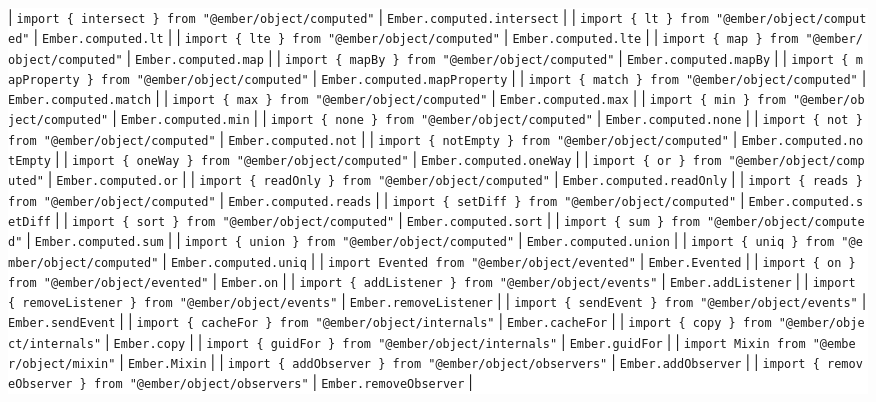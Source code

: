 | `import { intersect } from "@ember/object/computed"`        | `Ember.computed.intersect`        |
| `import { lt } from "@ember/object/computed"`               | `Ember.computed.lt`               |
| `import { lte } from "@ember/object/computed"`              | `Ember.computed.lte`              |
| `import { map } from "@ember/object/computed"`              | `Ember.computed.map`              |
| `import { mapBy } from "@ember/object/computed"`            | `Ember.computed.mapBy`            |
| `import { mapProperty } from "@ember/object/computed"`      | `Ember.computed.mapProperty`      |
| `import { match } from "@ember/object/computed"`            | `Ember.computed.match`            |
| `import { max } from "@ember/object/computed"`              | `Ember.computed.max`              |
| `import { min } from "@ember/object/computed"`              | `Ember.computed.min`              |
| `import { none } from "@ember/object/computed"`             | `Ember.computed.none`             |
| `import { not } from "@ember/object/computed"`              | `Ember.computed.not`              |
| `import { notEmpty } from "@ember/object/computed"`         | `Ember.computed.notEmpty`         |
| `import { oneWay } from "@ember/object/computed"`           | `Ember.computed.oneWay`           |
| `import { or } from "@ember/object/computed"`               | `Ember.computed.or`               |
| `import { readOnly } from "@ember/object/computed"`         | `Ember.computed.readOnly`         |
| `import { reads } from "@ember/object/computed"`            | `Ember.computed.reads`            |
| `import { setDiff } from "@ember/object/computed"`          | `Ember.computed.setDiff`          |
| `import { sort } from "@ember/object/computed"`             | `Ember.computed.sort`             |
| `import { sum } from "@ember/object/computed"`              | `Ember.computed.sum`              |
| `import { union } from "@ember/object/computed"`            | `Ember.computed.union`            |
| `import { uniq } from "@ember/object/computed"`             | `Ember.computed.uniq`             |
| `import Evented from "@ember/object/evented"`               | `Ember.Evented`                   |
| `import { on } from "@ember/object/evented"`                | `Ember.on`                        |
| `import { addListener } from "@ember/object/events"`        | `Ember.addListener`               |
| `import { removeListener } from "@ember/object/events"`     | `Ember.removeListener`            |
| `import { sendEvent } from "@ember/object/events"`          | `Ember.sendEvent`                 |
| `import { cacheFor } from "@ember/object/internals"`        | `Ember.cacheFor`                  |
| `import { copy } from "@ember/object/internals"`            | `Ember.copy`                      |
| `import { guidFor } from "@ember/object/internals"`         | `Ember.guidFor`                   |
| `import Mixin from "@ember/object/mixin"`                   | `Ember.Mixin`                     |
| `import { addObserver } from "@ember/object/observers"`     | `Ember.addObserver`               |
| `import { removeObserver } from "@ember/object/observers"`  | `Ember.removeObserver`            |
